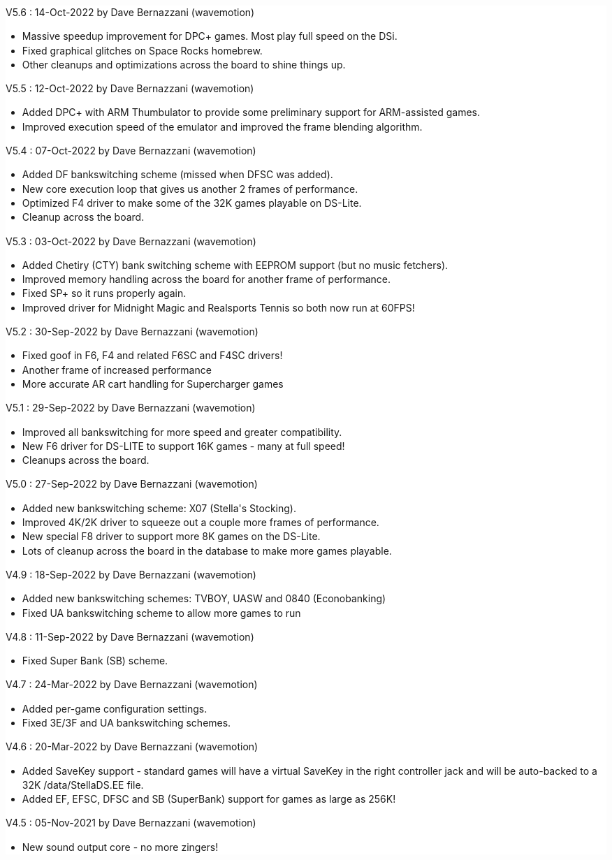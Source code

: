 V5.6 : 14-Oct-2022 by Dave Bernazzani (wavemotion)
  * Massive speedup improvement for DPC+ games. Most play full speed on the DSi.
  * Fixed graphical glitches on Space Rocks homebrew.
  * Other cleanups and optimizations across the board to shine things up.
  
V5.5 : 12-Oct-2022 by Dave Bernazzani (wavemotion)
  * Added DPC+ with ARM Thumbulator to provide some preliminary support for ARM-assisted games.
  * Improved execution speed of the emulator and improved the frame blending algorithm.

V5.4 : 07-Oct-2022 by Dave Bernazzani (wavemotion)
  * Added DF bankswitching scheme (missed when DFSC was added).
  * New core execution loop that gives us another 2 frames of performance.
  * Optimized F4 driver to make some of the 32K games playable on DS-Lite.
  * Cleanup across the board.
  
V5.3 : 03-Oct-2022 by Dave Bernazzani (wavemotion)
  * Added Chetiry (CTY) bank switching scheme with EEPROM support (but no music fetchers).
  * Improved memory handling across the board for another frame of performance.
  * Fixed SP+ so it runs properly again.
  * Improved driver for Midnight Magic and Realsports Tennis so both now run at 60FPS!

V5.2 : 30-Sep-2022 by Dave Bernazzani (wavemotion)
  * Fixed goof in F6, F4 and related F6SC and F4SC drivers! 
  * Another frame of increased performance
  * More accurate AR cart handling for Supercharger games

V5.1 : 29-Sep-2022 by Dave Bernazzani (wavemotion)
  * Improved all bankswitching for more speed and greater compatibility.
  * New F6 driver for DS-LITE to support 16K games - many at full speed!
  * Cleanups across the board.

V5.0 : 27-Sep-2022 by Dave Bernazzani (wavemotion)
  * Added new bankswitching scheme:  X07 (Stella's Stocking).
  * Improved 4K/2K driver to squeeze out a couple more frames of performance.
  * New special F8 driver to support more 8K games on the DS-Lite.
  * Lots of cleanup across the board in the database to make more games playable.

V4.9 : 18-Sep-2022 by Dave Bernazzani (wavemotion)
  * Added new bankswitching schemes:  TVBOY, UASW and 0840 (Econobanking)
  * Fixed UA bankswitching scheme to allow more games to run

V4.8 : 11-Sep-2022 by Dave Bernazzani (wavemotion)
  * Fixed Super Bank (SB) scheme.

V4.7 : 24-Mar-2022 by Dave Bernazzani (wavemotion)
  * Added per-game configuration settings.
  * Fixed 3E/3F and UA bankswitching schemes.

V4.6 : 20-Mar-2022 by Dave Bernazzani (wavemotion)
  * Added SaveKey support - standard games will have a virtual SaveKey in the right controller 
    jack and will be auto-backed to a 32K /data/StellaDS.EE file.
  * Added EF, EFSC, DFSC and SB (SuperBank) support for games as large as 256K!
  
V4.5 : 05-Nov-2021 by Dave Bernazzani (wavemotion)
  * New sound output core - no more zingers!
